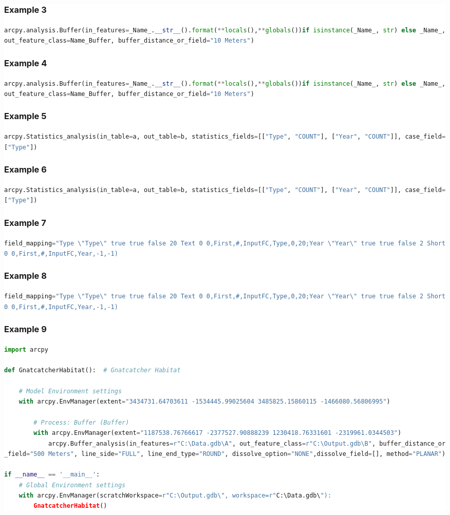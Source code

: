 ### Example 3

```python
arcpy.analysis.Buffer(in_features=_Name_.__str__().format(**locals(),**globals())if isinstance(_Name_, str) else _Name_, out_feature_class=Name_Buffer, buffer_distance_or_field="10 Meters")
```

### Example 4

```python
arcpy.analysis.Buffer(in_features=_Name_.__str__().format(**locals(),**globals())if isinstance(_Name_, str) else _Name_, out_feature_class=Name_Buffer, buffer_distance_or_field="10 Meters")
```

### Example 5

```python
arcpy.Statistics_analysis(in_table=a, out_table=b, statistics_fields=[["Type", "COUNT"], ["Year", "COUNT"]], case_field=["Type"])
```

### Example 6

```python
arcpy.Statistics_analysis(in_table=a, out_table=b, statistics_fields=[["Type", "COUNT"], ["Year", "COUNT"]], case_field=["Type"])
```

### Example 7

```python
field_mapping="Type \"Type\" true true false 20 Text 0 0,First,#,InputFC,Type,0,20;Year \"Year\" true true false 2 Short 0 0,First,#,InputFC,Year,-1,-1)
```

### Example 8

```python
field_mapping="Type \"Type\" true true false 20 Text 0 0,First,#,InputFC,Type,0,20;Year \"Year\" true true false 2 Short 0 0,First,#,InputFC,Year,-1,-1)
```

### Example 9

```python
import arcpy

def GnatcatcherHabitat():  # Gnatcatcher Habitat

    # Model Environment settings
    with arcpy.EnvManager(extent="3434731.64703611 -1534445.99025604 3485825.15860115 -1466080.56806995")

        # Process: Buffer (Buffer) 
        with arcpy.EnvManager(extent="1187538.76766617 -2377527.90888239 1230418.76331601 -2319961.0344503")
            arcpy.Buffer_analysis(in_features=r"C:\Data.gdb\A", out_feature_class=r"C:\Output.gdb\B", buffer_distance_or_field="500 Meters", line_side="FULL", line_end_type="ROUND", dissolve_option="NONE",dissolve_field=[], method="PLANAR")

if __name__ == '__main__':
    # Global Environment settings
    with arcpy.EnvManager(scratchWorkspace=r"C:\Output.gdb\", workspace=r"C:\Data.gdb\"):
        GnatcatcherHabitat()
```
